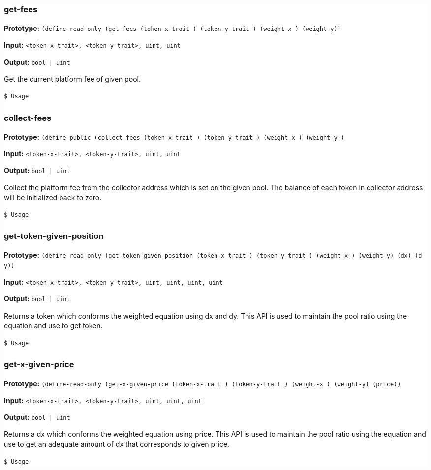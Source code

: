 ### **get-fees**

**Prototype:** `(define-read-only (get-fees (token-x-trait ) (token-y-trait ) (weight-x ) (weight-y))`

**Input:** `<token-x-trait>, <token-y-trait>, uint, uint`

**Output:** `bool | uint`

 Get the current platform fee of given pool.

```
$ Usage
```

### collect-fees

**Prototype:** `(define-public (collect-fees (token-x-trait ) (token-y-trait ) (weight-x ) (weight-y))`

**Input:** `<token-x-trait>, <token-y-trait>, uint, uint`

**Output:** `bool | uint`

 Collect the platform fee from the collector address which is set on the given pool. The balance of each token in collector address will be initialized back to zero.

```
$ Usage
```

### get-token-given-position

**Prototype:** `(define-read-only (get-token-given-position (token-x-trait ) (token-y-trait ) (weight-x ) (weight-y) (dx) (dy))`

**Input:** `<token-x-trait>, <token-y-trait>, uint, uint, uint, uint`

**Output:** `bool | uint`

 Returns a token which conforms the weighted equation using dx and dy. This API is used to maintain the pool ratio using the equation and use to get token.

```
$ Usage
```

### get-x-given-price

**Prototype:** `(define-read-only (get-x-given-price (token-x-trait ) (token-y-trait ) (weight-x ) (weight-y) (price))`

**Input:** `<token-x-trait>, <token-y-trait>, uint, uint, uint`

**Output:** `bool | uint`

 Returns a dx which conforms the weighted equation using price. This API is used to maintain the pool ratio using the equation and use to get an adequate amount of dx that corresponds to given price. 

```
$ Usage
```
